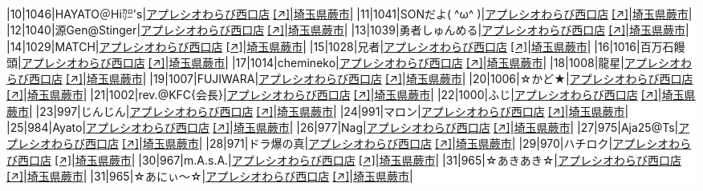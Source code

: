|10|1046|<span class="rank-name-dl">HAYATO＠Hi㌍&#x27;s</span>|<a href="/darts/rank/shops/e2a7617c9b6243d90d9b047a20a7ba1e.html">アプレシオわらび西口店</a> <a href="https://search.dartslive.com/jp/shop/e2a7617c9b6243d90d9b047a20a7ba1e">[↗]</a>|<a href="/darts/rank/埼玉県/蕨市">埼玉県蕨市</a>|
|11|1041|<span class="rank-name-dl">SONだよ( ^ω^ )</span>|<a href="/darts/rank/shops/e2a7617c9b6243d90d9b047a20a7ba1e.html">アプレシオわらび西口店</a> <a href="https://search.dartslive.com/jp/shop/e2a7617c9b6243d90d9b047a20a7ba1e">[↗]</a>|<a href="/darts/rank/埼玉県/蕨市">埼玉県蕨市</a>|
|12|1040|<span class="rank-name-dl">源Gen@Stinger</span>|<a href="/darts/rank/shops/e2a7617c9b6243d90d9b047a20a7ba1e.html">アプレシオわらび西口店</a> <a href="https://search.dartslive.com/jp/shop/e2a7617c9b6243d90d9b047a20a7ba1e">[↗]</a>|<a href="/darts/rank/埼玉県/蕨市">埼玉県蕨市</a>|
|13|1039|<span class="rank-name-dl">勇者しゅんめる</span>|<a href="/darts/rank/shops/e2a7617c9b6243d90d9b047a20a7ba1e.html">アプレシオわらび西口店</a> <a href="https://search.dartslive.com/jp/shop/e2a7617c9b6243d90d9b047a20a7ba1e">[↗]</a>|<a href="/darts/rank/埼玉県/蕨市">埼玉県蕨市</a>|
|14|1029|<span class="rank-name-dl">MATCH</span>|<a href="/darts/rank/shops/e2a7617c9b6243d90d9b047a20a7ba1e.html">アプレシオわらび西口店</a> <a href="https://search.dartslive.com/jp/shop/e2a7617c9b6243d90d9b047a20a7ba1e">[↗]</a>|<a href="/darts/rank/埼玉県/蕨市">埼玉県蕨市</a>|
|15|1028|<span class="rank-name-dl">兄者</span>|<a href="/darts/rank/shops/e2a7617c9b6243d90d9b047a20a7ba1e.html">アプレシオわらび西口店</a> <a href="https://search.dartslive.com/jp/shop/e2a7617c9b6243d90d9b047a20a7ba1e">[↗]</a>|<a href="/darts/rank/埼玉県/蕨市">埼玉県蕨市</a>|
|16|1016|<span class="rank-name-dl">百万石饅頭</span>|<a href="/darts/rank/shops/e2a7617c9b6243d90d9b047a20a7ba1e.html">アプレシオわらび西口店</a> <a href="https://search.dartslive.com/jp/shop/e2a7617c9b6243d90d9b047a20a7ba1e">[↗]</a>|<a href="/darts/rank/埼玉県/蕨市">埼玉県蕨市</a>|
|17|1014|<span class="rank-name-dl">chemineko</span>|<a href="/darts/rank/shops/e2a7617c9b6243d90d9b047a20a7ba1e.html">アプレシオわらび西口店</a> <a href="https://search.dartslive.com/jp/shop/e2a7617c9b6243d90d9b047a20a7ba1e">[↗]</a>|<a href="/darts/rank/埼玉県/蕨市">埼玉県蕨市</a>|
|18|1008|<span class="rank-name-dl">龍星</span>|<a href="/darts/rank/shops/e2a7617c9b6243d90d9b047a20a7ba1e.html">アプレシオわらび西口店</a> <a href="https://search.dartslive.com/jp/shop/e2a7617c9b6243d90d9b047a20a7ba1e">[↗]</a>|<a href="/darts/rank/埼玉県/蕨市">埼玉県蕨市</a>|
|19|1007|<span class="rank-name-dl">FUJIWARA</span>|<a href="/darts/rank/shops/e2a7617c9b6243d90d9b047a20a7ba1e.html">アプレシオわらび西口店</a> <a href="https://search.dartslive.com/jp/shop/e2a7617c9b6243d90d9b047a20a7ba1e">[↗]</a>|<a href="/darts/rank/埼玉県/蕨市">埼玉県蕨市</a>|
|20|1006|<span class="rank-name-dl">☆かど★</span>|<a href="/darts/rank/shops/e2a7617c9b6243d90d9b047a20a7ba1e.html">アプレシオわらび西口店</a> <a href="https://search.dartslive.com/jp/shop/e2a7617c9b6243d90d9b047a20a7ba1e">[↗]</a>|<a href="/darts/rank/埼玉県/蕨市">埼玉県蕨市</a>|
|21|1002|<span class="rank-name-dl">rev.@KFC{会長}</span>|<a href="/darts/rank/shops/e2a7617c9b6243d90d9b047a20a7ba1e.html">アプレシオわらび西口店</a> <a href="https://search.dartslive.com/jp/shop/e2a7617c9b6243d90d9b047a20a7ba1e">[↗]</a>|<a href="/darts/rank/埼玉県/蕨市">埼玉県蕨市</a>|
|22|1000|<span class="rank-name-dl">ふじ</span>|<a href="/darts/rank/shops/e2a7617c9b6243d90d9b047a20a7ba1e.html">アプレシオわらび西口店</a> <a href="https://search.dartslive.com/jp/shop/e2a7617c9b6243d90d9b047a20a7ba1e">[↗]</a>|<a href="/darts/rank/埼玉県/蕨市">埼玉県蕨市</a>|
|23|997|<span class="rank-name-dl">じんじん</span>|<a href="/darts/rank/shops/e2a7617c9b6243d90d9b047a20a7ba1e.html">アプレシオわらび西口店</a> <a href="https://search.dartslive.com/jp/shop/e2a7617c9b6243d90d9b047a20a7ba1e">[↗]</a>|<a href="/darts/rank/埼玉県/蕨市">埼玉県蕨市</a>|
|24|991|<span class="rank-name-dl">マロン</span>|<a href="/darts/rank/shops/e2a7617c9b6243d90d9b047a20a7ba1e.html">アプレシオわらび西口店</a> <a href="https://search.dartslive.com/jp/shop/e2a7617c9b6243d90d9b047a20a7ba1e">[↗]</a>|<a href="/darts/rank/埼玉県/蕨市">埼玉県蕨市</a>|
|25|984|<span class="rank-name-dl">Ayato</span>|<a href="/darts/rank/shops/e2a7617c9b6243d90d9b047a20a7ba1e.html">アプレシオわらび西口店</a> <a href="https://search.dartslive.com/jp/shop/e2a7617c9b6243d90d9b047a20a7ba1e">[↗]</a>|<a href="/darts/rank/埼玉県/蕨市">埼玉県蕨市</a>|
|26|977|<span class="rank-name-dl">Nag</span>|<a href="/darts/rank/shops/e2a7617c9b6243d90d9b047a20a7ba1e.html">アプレシオわらび西口店</a> <a href="https://search.dartslive.com/jp/shop/e2a7617c9b6243d90d9b047a20a7ba1e">[↗]</a>|<a href="/darts/rank/埼玉県/蕨市">埼玉県蕨市</a>|
|27|975|<span class="rank-name-dl">Aja25@Ts</span>|<a href="/darts/rank/shops/e2a7617c9b6243d90d9b047a20a7ba1e.html">アプレシオわらび西口店</a> <a href="https://search.dartslive.com/jp/shop/e2a7617c9b6243d90d9b047a20a7ba1e">[↗]</a>|<a href="/darts/rank/埼玉県/蕨市">埼玉県蕨市</a>|
|28|971|<span class="rank-name-dl">ドラ爆の真</span>|<a href="/darts/rank/shops/e2a7617c9b6243d90d9b047a20a7ba1e.html">アプレシオわらび西口店</a> <a href="https://search.dartslive.com/jp/shop/e2a7617c9b6243d90d9b047a20a7ba1e">[↗]</a>|<a href="/darts/rank/埼玉県/蕨市">埼玉県蕨市</a>|
|29|970|<span class="rank-name-dl">ハチロク</span>|<a href="/darts/rank/shops/e2a7617c9b6243d90d9b047a20a7ba1e.html">アプレシオわらび西口店</a> <a href="https://search.dartslive.com/jp/shop/e2a7617c9b6243d90d9b047a20a7ba1e">[↗]</a>|<a href="/darts/rank/埼玉県/蕨市">埼玉県蕨市</a>|
|30|967|<span class="rank-name-dl">m.A.s.A.</span>|<a href="/darts/rank/shops/e2a7617c9b6243d90d9b047a20a7ba1e.html">アプレシオわらび西口店</a> <a href="https://search.dartslive.com/jp/shop/e2a7617c9b6243d90d9b047a20a7ba1e">[↗]</a>|<a href="/darts/rank/埼玉県/蕨市">埼玉県蕨市</a>|
|31|965|<span class="rank-name-dl">☆あきあき☆</span>|<a href="/darts/rank/shops/e2a7617c9b6243d90d9b047a20a7ba1e.html">アプレシオわらび西口店</a> <a href="https://search.dartslive.com/jp/shop/e2a7617c9b6243d90d9b047a20a7ba1e">[↗]</a>|<a href="/darts/rank/埼玉県/蕨市">埼玉県蕨市</a>|
|31|965|<span class="rank-name-dl">☆あにぃ〜☆</span>|<a href="/darts/rank/shops/e2a7617c9b6243d90d9b047a20a7ba1e.html">アプレシオわらび西口店</a> <a href="https://search.dartslive.com/jp/shop/e2a7617c9b6243d90d9b047a20a7ba1e">[↗]</a>|<a href="/darts/rank/埼玉県/蕨市">埼玉県蕨市</a>|